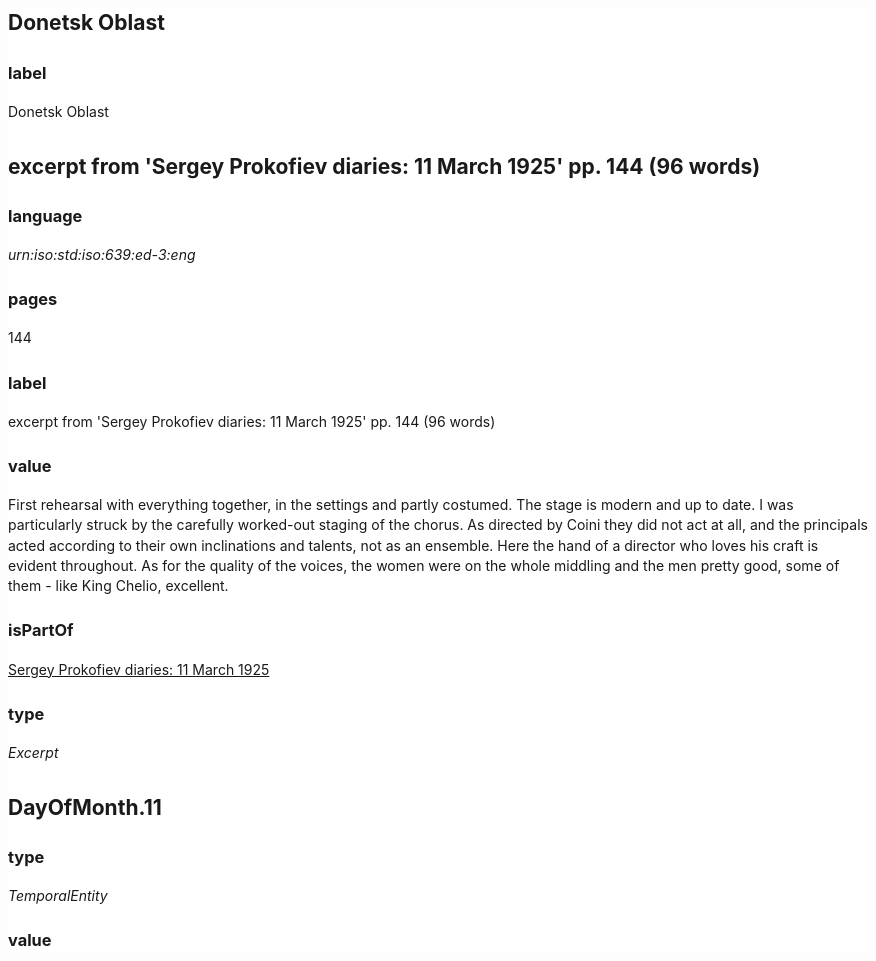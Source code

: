## Donetsk Oblast

### label


Donetsk Oblast

## excerpt from 'Sergey Prokofiev diaries: 11 March 1925' pp. 144 (96 words)

### language


*urn:iso:std:iso:639:ed-3:eng*

### pages


144

### label


excerpt from 'Sergey Prokofiev diaries: 11 March 1925' pp. 144 (96 words)

### value


<p>First rehearsal with everything together, in the settings and partly costumed. The stage is modern and up to date. I was particularly struck by the carefully worked-out staging of the chorus. As directed by Coini they did not act at all, and the principals acted according to their own inclinations and talents, not as an ensemble. Here the hand of a director who loves his craft is evident throughout. As for the quality of the voices, the women were on the whole middling and the men pretty good, some of them - like King Chelio, excellent.</p>

### isPartOf


[Sergey Prokofiev diaries: 11 March 1925](#Sergey-Prokofiev-diaries-11-March-1925)

### type


*Excerpt*

## DayOfMonth.11

### type


*TemporalEntity*

### value
